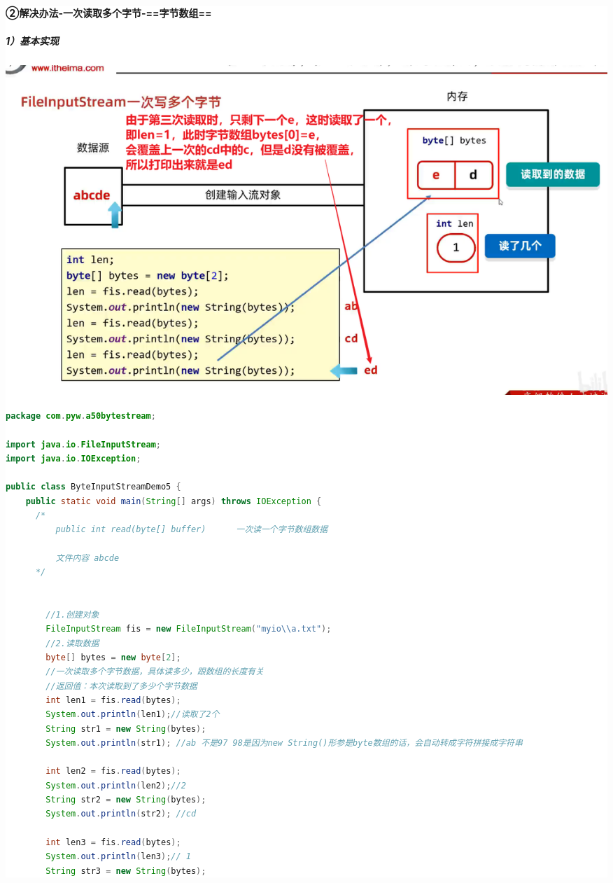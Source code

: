 #### ②解决办法-一次读取多个字节-==字节数组==

##### 1）基本实现

![image-20250314211703243](IO%E6%B5%81.assets/image-20250314211703243.png)

```java
package com.pyw.a50bytestream;

import java.io.FileInputStream;
import java.io.IOException;

public class ByteInputStreamDemo5 {
    public static void main(String[] args) throws IOException {
      /*
          public int read(byte[] buffer)      一次读一个字节数组数据
          
          文件内容 abcde
      */


        //1.创建对象
        FileInputStream fis = new FileInputStream("myio\\a.txt");
        //2.读取数据
        byte[] bytes = new byte[2]; 
        //一次读取多个字节数据，具体读多少，跟数组的长度有关
        //返回值：本次读取到了多少个字节数据
        int len1 = fis.read(bytes);
        System.out.println(len1);//读取了2个
        String str1 = new String(bytes); 
        System.out.println(str1); //ab 不是97 98是因为new String()形参是byte数组的话，会自动转成字符拼接成字符串

        int len2 = fis.read(bytes);
        System.out.println(len2);//2
        String str2 = new String(bytes); 
        System.out.println(str2); //cd

        int len3 = fis.read(bytes);
        System.out.println(len3);// 1
        String str3 = new String(bytes);
```